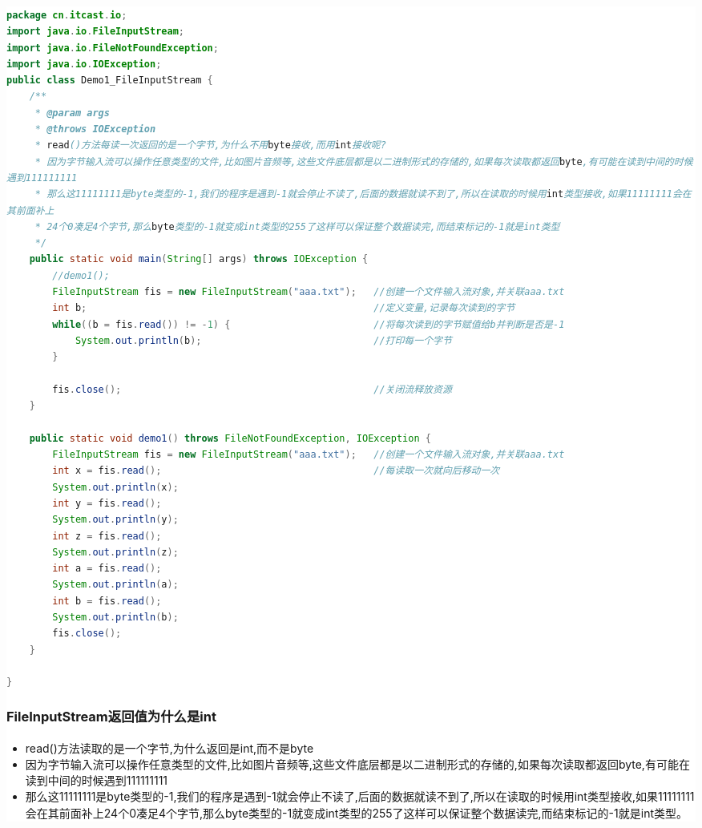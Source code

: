```java
package cn.itcast.io;
import java.io.FileInputStream;
import java.io.FileNotFoundException;
import java.io.IOException;
public class Demo1_FileInputStream {
	/**
	 * @param args
	 * @throws IOException 
	 * read()方法每读一次返回的是一个字节,为什么不用byte接收,而用int接收呢?
	 * 因为字节输入流可以操作任意类型的文件,比如图片音频等,这些文件底层都是以二进制形式的存储的,如果每次读取都返回byte,有可能在读到中间的时候遇到111111111
	 * 那么这11111111是byte类型的-1,我们的程序是遇到-1就会停止不读了,后面的数据就读不到了,所以在读取的时候用int类型接收,如果11111111会在其前面补上
	 * 24个0凑足4个字节,那么byte类型的-1就变成int类型的255了这样可以保证整个数据读完,而结束标记的-1就是int类型
	 */
	public static void main(String[] args) throws IOException {
		//demo1();
		FileInputStream fis = new FileInputStream("aaa.txt");	//创建一个文件输入流对象,并关联aaa.txt
		int b;													//定义变量,记录每次读到的字节
		while((b = fis.read()) != -1) {							//将每次读到的字节赋值给b并判断是否是-1
			System.out.println(b);								//打印每一个字节
		}
		
		fis.close();											//关闭流释放资源
	}

	public static void demo1() throws FileNotFoundException, IOException {
		FileInputStream fis = new FileInputStream("aaa.txt");	//创建一个文件输入流对象,并关联aaa.txt
		int x = fis.read();										//每读取一次就向后移动一次
		System.out.println(x);
		int y = fis.read();
		System.out.println(y);
		int z = fis.read();
		System.out.println(z);
		int a = fis.read();
		System.out.println(a);
		int b = fis.read();
		System.out.println(b);
		fis.close();
	}

}
```



### FileInputStream返回值为什么是int

- read()方法读取的是一个字节,为什么返回是int,而不是byte
- 因为字节输入流可以操作任意类型的文件,比如图片音频等,这些文件底层都是以二进制形式的存储的,如果每次读取都返回byte,有可能在读到中间的时候遇到111111111
- 那么这11111111是byte类型的-1,我们的程序是遇到-1就会停止不读了,后面的数据就读不到了,所以在读取的时候用int类型接收,如果11111111会在其前面补上24个0凑足4个字节,那么byte类型的-1就变成int类型的255了这样可以保证整个数据读完,而结束标记的-1就是int类型。

